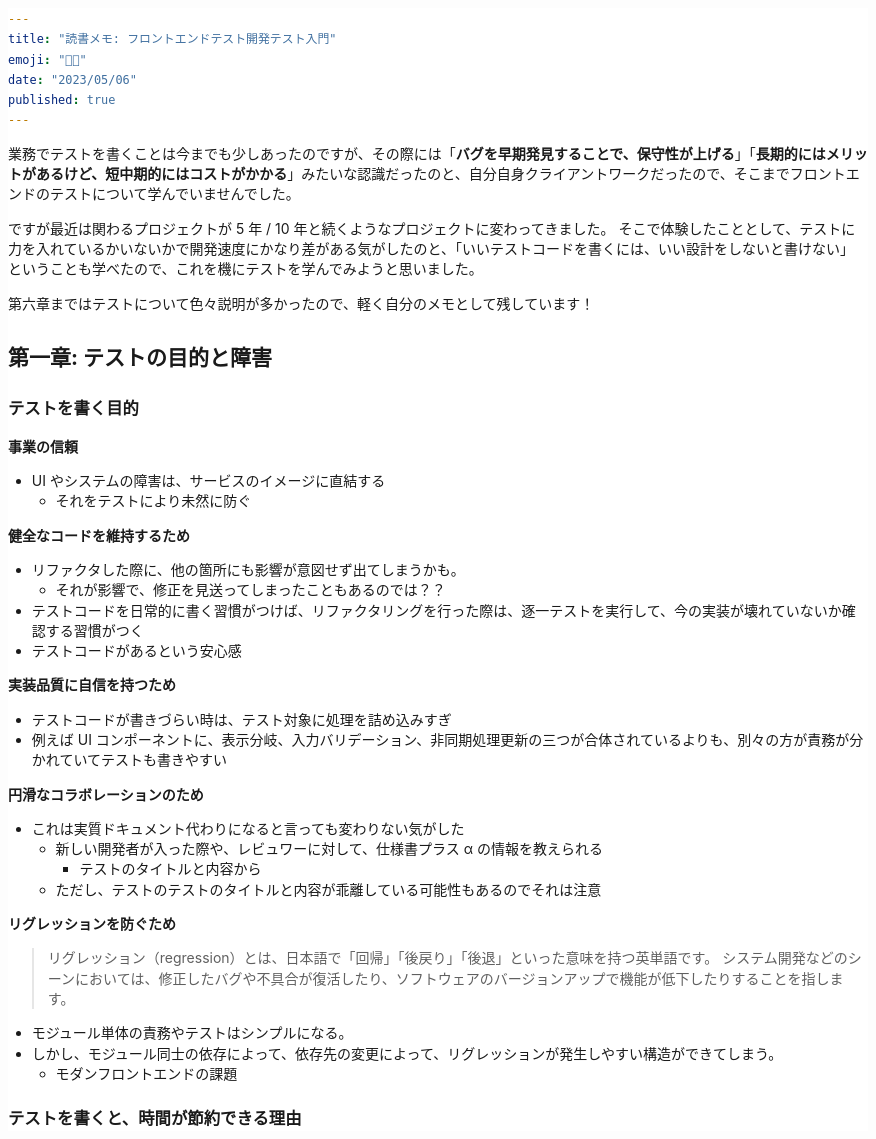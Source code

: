 ```yaml
---
title: "読書メモ: フロントエンドテスト開発テスト入門"
emoji: "👨‍💻"
date: "2023/05/06"
published: true
---
```


業務でテストを書くことは今までも少しあったのですが、その際には「**バグを早期発見することで、保守性が上げる**」「**長期的にはメリットがあるけど、短中期的にはコストがかかる**」みたいな認識だったのと、自分自身クライアントワークだったので、そこまでフロントエンドのテストについて学んでいませんでした。

ですが最近は関わるプロジェクトが 5 年 / 10 年と続くようなプロジェクトに変わってきました。
そこで体験したこととして、テストに力を入れているかいないかで開発速度にかなり差がある気がしたのと、「いいテストコードを書くには、いい設計をしないと書けない」ということも学べたので、これを機にテストを学んでみようと思いました。

第六章まではテストについて色々説明が多かったので、軽く自分のメモとして残しています！

## 第一章: テストの目的と障害

### テストを書く目的

**事業の信頼**

- UI やシステムの障害は、サービスのイメージに直結する
  - それをテストにより未然に防ぐ

**健全なコードを維持するため**

- リファクタした際に、他の箇所にも影響が意図せず出てしまうかも。
  - それが影響で、修正を見送ってしまったこともあるのでは？？
- テストコードを日常的に書く習慣がつけば、リファクタリングを行った際は、逐一テストを実行して、今の実装が壊れていないか確認する習慣がつく
- テストコードがあるという安心感

**実装品質に自信を持つため**

- テストコードが書きづらい時は、テスト対象に処理を詰め込みすぎ
- 例えば UI コンポーネントに、表示分岐、入力バリデーション、非同期処理更新の三つが合体されているよりも、別々の方が責務が分かれていてテストも書きやすい

**円滑なコラボレーションのため**

- これは実質ドキュメント代わりになると言っても変わりない気がした
  - 新しい開発者が入った際や、レビュワーに対して、仕様書プラス α の情報を教えられる
    - テストのタイトルと内容から
  - ただし、テストのテストのタイトルと内容が乖離している可能性もあるのでそれは注意

**リグレッションを防ぐため**

> リグレッション（regression）とは、日本語で「回帰」「後戻り」「後退」といった意味を持つ英単語です。 システム開発などのシーンにおいては、修正したバグや不具合が復活したり、ソフトウェアのバージョンアップで機能が低下したりすることを指します。

- モジュール単体の責務やテストはシンプルになる。
- しかし、モジュール同士の依存によって、依存先の変更によって、リグレッションが発生しやすい構造ができてしまう。
  - モダンフロントエンドの課題

### テストを書くと、時間が節約できる理由
